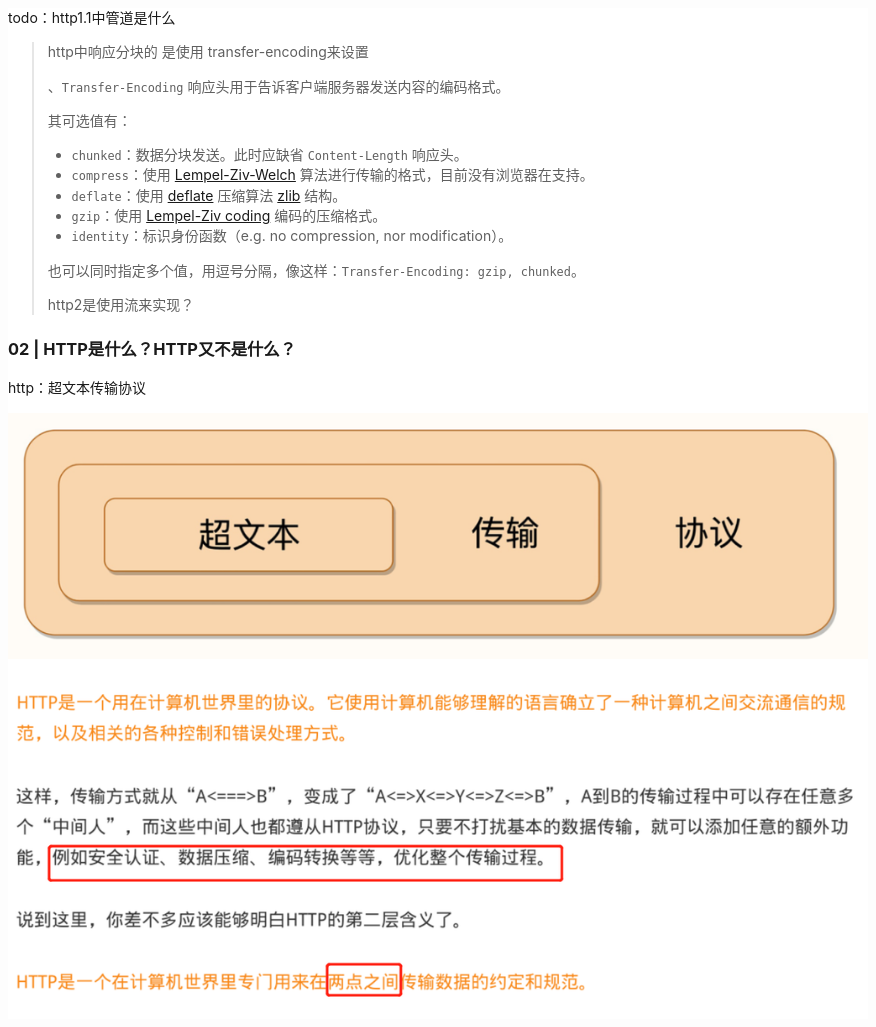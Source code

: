 todo：http1.1中管道是什么

> http中响应分块的 是使用 transfer-encoding来设置
>
> 、`Transfer-Encoding` 响应头用于告诉客户端服务器发送内容的编码格式。
>
> 其可选值有：
>
> - `chunked`：数据分块发送。此时应缺省 `Content-Length` 响应头。
> - `compress`：使用 [Lempel-Ziv-Welch](http://en.wikipedia.org/wiki/LZW) 算法进行传输的格式，目前没有浏览器在支持。
> - `deflate`：使用 [deflate](http://en.wikipedia.org/wiki/DEFLATE) 压缩算法 [zlib](http://en.wikipedia.org/wiki/Zlib) 结构。
> - `gzip`：使用 [Lempel-Ziv coding](http://en.wikipedia.org/wiki/LZ77_and_LZ78#LZ77) 编码的压缩格式。
> - `identity`：标识身份函数（e.g. no compression, nor modification）。
>
> 也可以同时指定多个值，用逗号分隔，像这样：`Transfer-Encoding: gzip, chunked`。
>
> http2是使用流来实现？

### 02 | HTTP是什么？HTTP又不是什么？

http：超文本传输协议

![image-20200430173925902](imge/image-20200430173925902.png)

![image-20200430175542902](imge/image-20200430175542902.png)

![image-20200502165437096](imge/image-20200502165437096.png)
